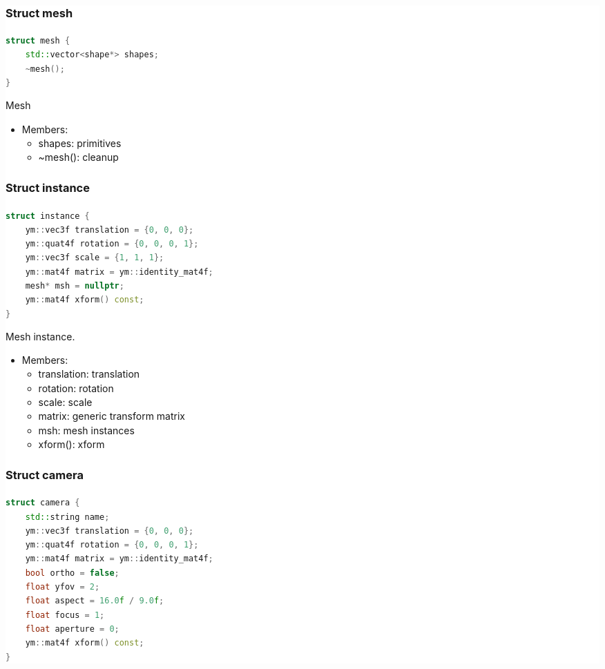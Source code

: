 
### Struct mesh

~~~ .cpp
struct mesh {
    std::vector<shape*> shapes;
    ~mesh(); 
}
~~~

Mesh

- Members:
    - shapes:      primitives
    - ~mesh():      cleanup


### Struct instance

~~~ .cpp
struct instance {
    ym::vec3f translation = {0, 0, 0};
    ym::quat4f rotation = {0, 0, 0, 1};
    ym::vec3f scale = {1, 1, 1};
    ym::mat4f matrix = ym::identity_mat4f;
    mesh* msh = nullptr;
    ym::mat4f xform() const; 
}
~~~

Mesh instance.

- Members:
    - translation:      translation
    - rotation:      rotation
    - scale:      scale
    - matrix:      generic transform matrix
    - msh:      mesh instances
    - xform():      xform


### Struct camera

~~~ .cpp
struct camera {
    std::string name;
    ym::vec3f translation = {0, 0, 0};
    ym::quat4f rotation = {0, 0, 0, 1};
    ym::mat4f matrix = ym::identity_mat4f;
    bool ortho = false;
    float yfov = 2;
    float aspect = 16.0f / 9.0f;
    float focus = 1;
    float aperture = 0;
    ym::mat4f xform() const; 
}
~~~
